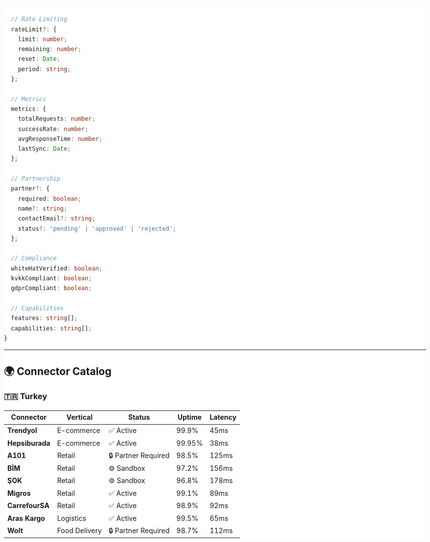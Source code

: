 ```typescript

  // Rate Limiting
  rateLimit?: {
    limit: number;
    remaining: number;
    reset: Date;
    period: string;
  };

  // Metrics
  metrics: {
    totalRequests: number;
    successRate: number;
    avgResponseTime: number;
    lastSync: Date;
  };

  // Partnership
  partner?: {
    required: boolean;
    name?: string;
    contactEmail?: string;
    status?: 'pending' | 'approved' | 'rejected';
  };

  // Compliance
  whiteHatVerified: boolean;
  kvkkCompliant: boolean;
  gdprCompliant: boolean;

  // Capabilities
  features: string[];
  capabilities: string[];
}
```

---

## 🌍 Connector Catalog

### 🇹🇷 Turkey

| Connector | Vertical | Status | Uptime | Latency |
|-----------|----------|--------|--------|---------|
| **Trendyol** | E-commerce | ✅ Active | 99.9% | 45ms |
| **Hepsiburada** | E-commerce | ✅ Active | 99.95% | 38ms |
| **A101** | Retail | 🔒 Partner Required | 98.5% | 125ms |
| **BİM** | Retail | ⚙️ Sandbox | 97.2% | 156ms |
| **ŞOK** | Retail | ⚙️ Sandbox | 96.8% | 178ms |
| **Migros** | Retail | ✅ Active | 99.1% | 89ms |
| **CarrefourSA** | Retail | ✅ Active | 98.9% | 92ms |
| **Aras Kargo** | Logistics | ✅ Active | 99.5% | 65ms |
| **Wolt** | Food Delivery | 🔒 Partner Required | 98.7% | 112ms |
